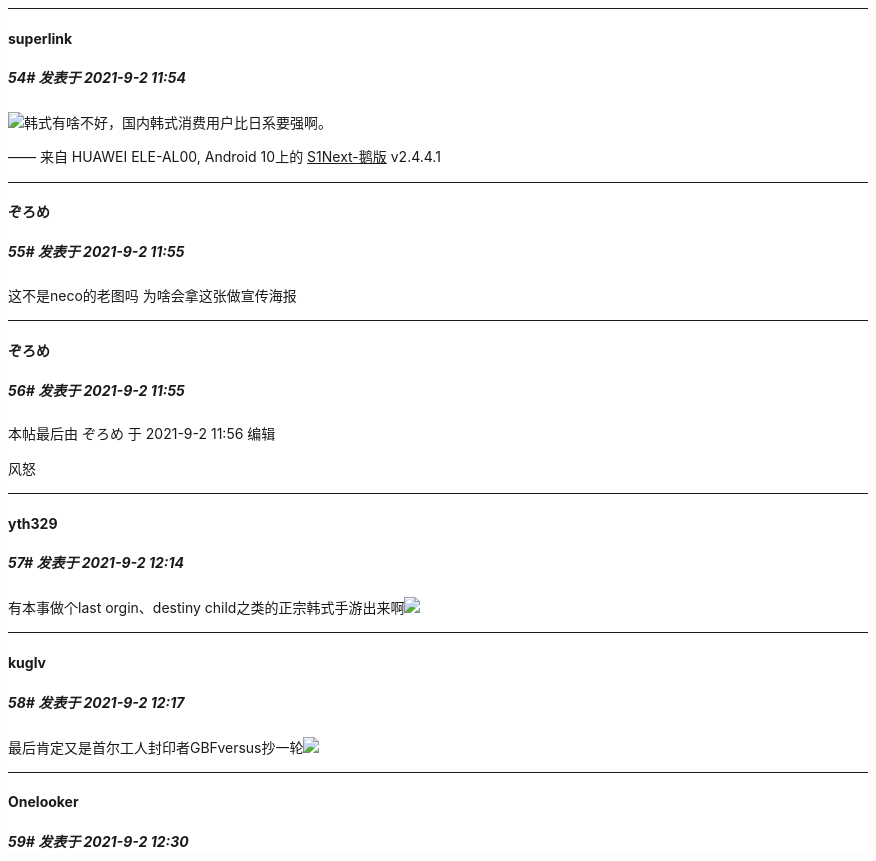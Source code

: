 
*****

####  superlink  
##### 54#       发表于 2021-9-2 11:54


<img src="https://static.saraba1st.com/image/smiley/face2017/067.png" referrerpolicy="no-referrer">韩式有啥不好，国内韩式消费用户比日系要强啊。

—— 来自 HUAWEI ELE-AL00, Android 10上的 [S1Next-鹅版](https://github.com/ykrank/S1-Next/releases) v2.4.4.1


*****

####  ぞろめ  
##### 55#       发表于 2021-9-2 11:55


这不是neco的老图吗
为啥会拿这张做宣传海报


*****

####  ぞろめ  
##### 56#       发表于 2021-9-2 11:55


 本帖最后由 ぞろめ 于 2021-9-2 11:56 编辑 

风怒


*****

####  yth329  
##### 57#       发表于 2021-9-2 12:14


有本事做个last orgin、destiny child之类的正宗韩式手游出来啊<img src="https://static.saraba1st.com/image/smiley/face2017/067.png" referrerpolicy="no-referrer">


*****

####  kuglv  
##### 58#       发表于 2021-9-2 12:17


最后肯定又是首尔工人封印者GBFversus抄一轮<img src="https://static.saraba1st.com/image/smiley/face2017/245.png" referrerpolicy="no-referrer">


*****

####  Onelooker  
##### 59#       发表于 2021-9-2 12:30
